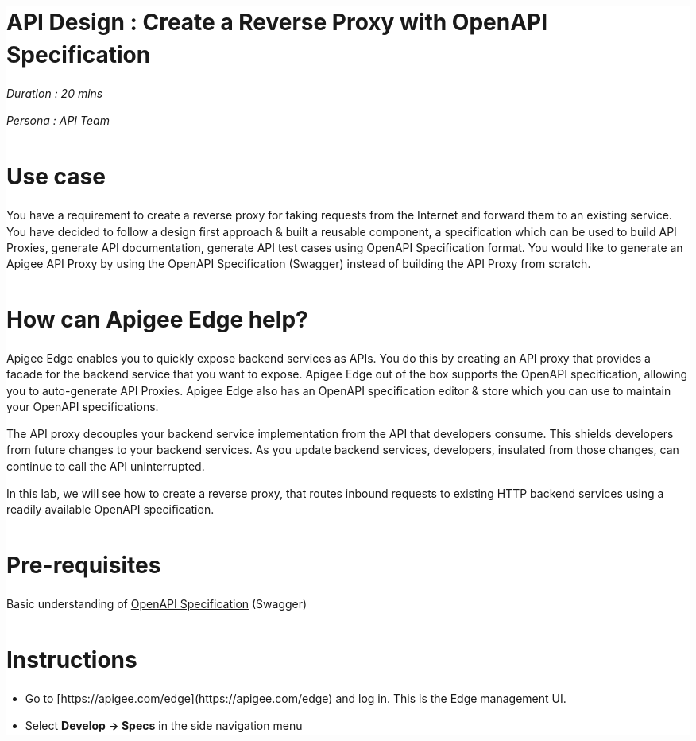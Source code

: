 # API Design : Create a Reverse Proxy with OpenAPI Specification

*Duration : 20 mins*

*Persona : API Team*

# Use case

You have a requirement to create a reverse proxy for taking requests from the Internet and forward them to an existing service. You have decided to follow a design first approach & built a reusable component, a specification which can be used to build API Proxies, generate API documentation, generate API test cases using OpenAPI Specification format. You would like to generate an Apigee API Proxy by using the OpenAPI Specification (Swagger) instead of building the API Proxy from scratch.

# How can Apigee Edge help?

Apigee Edge enables you to quickly expose backend services as APIs. You do this by creating an API proxy that provides a facade for the backend service that you want to expose. Apigee Edge out of the box supports the OpenAPI specification, allowing you to auto-generate API Proxies. Apigee Edge also has an OpenAPI specification editor & store which you can use to maintain your OpenAPI specifications. 


The API proxy decouples your backend service implementation from the API that developers consume. This shields developers from future changes to your backend services. As you update backend services, developers, insulated from those changes, can continue to call the API uninterrupted.

In this lab, we will see how to create a reverse proxy, that routes inbound requests to existing HTTP backend services using a readily available OpenAPI specification.

# Pre-requisites

Basic understanding of [OpenAPI Specification](https://github.com/OAI/OpenAPI-Specification) (Swagger)

# Instructions

* Go to [https://apigee.com/edge](https://apigee.com/edge) and log in. This is the Edge management UI. 

* Select **Develop → Specs** in the side navigation menu
